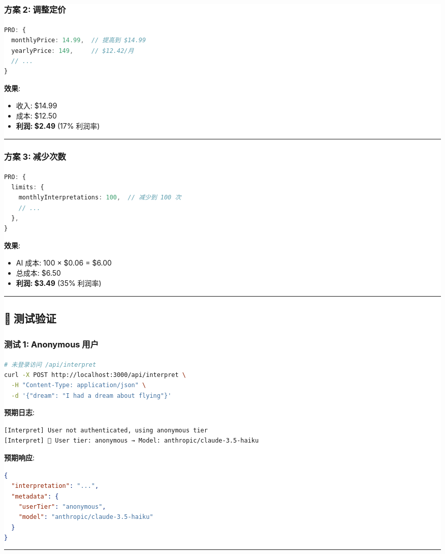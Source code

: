 
### 方案 2: 调整定价

```typescript
PRO: {
  monthlyPrice: 14.99,  // 提高到 $14.99
  yearlyPrice: 149,     // $12.42/月
  // ...
}
```

**效果**:
- 收入: $14.99
- 成本: $12.50
- **利润: $2.49** (17% 利润率)

---

### 方案 3: 减少次数

```typescript
PRO: {
  limits: {
    monthlyInterpretations: 100,  // 减少到 100 次
    // ...
  },
}
```

**效果**:
- AI 成本: 100 × $0.06 = $6.00
- 总成本: $6.50
- **利润: $3.49** (35% 利润率)

---

## 🧪 测试验证

### 测试 1: Anonymous 用户

```bash
# 未登录访问 /api/interpret
curl -X POST http://localhost:3000/api/interpret \
  -H "Content-Type: application/json" \
  -d '{"dream": "I had a dream about flying"}'
```

**预期日志**:
```
[Interpret] User not authenticated, using anonymous tier
[Interpret] 🤖 User tier: anonymous → Model: anthropic/claude-3.5-haiku
```

**预期响应**:
```json
{
  "interpretation": "...",
  "metadata": {
    "userTier": "anonymous",
    "model": "anthropic/claude-3.5-haiku"
  }
}
```

---